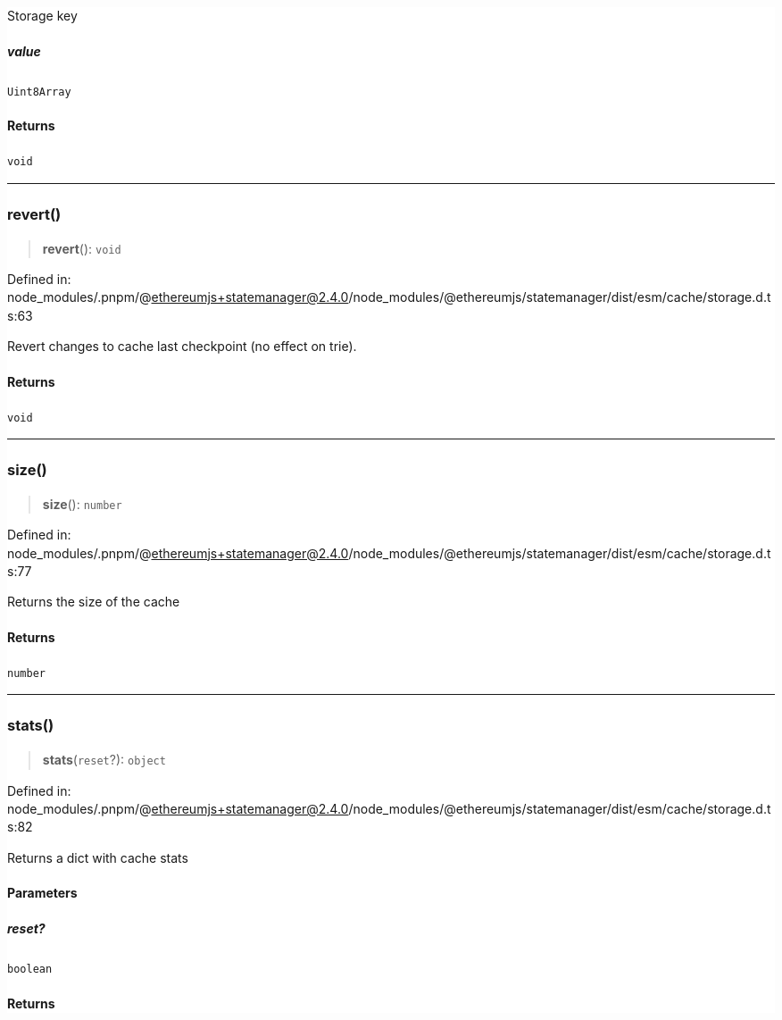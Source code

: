 Storage key

##### value

`Uint8Array`

#### Returns

`void`

***

### revert()

> **revert**(): `void`

Defined in: node\_modules/.pnpm/@ethereumjs+statemanager@2.4.0/node\_modules/@ethereumjs/statemanager/dist/esm/cache/storage.d.ts:63

Revert changes to cache last checkpoint (no effect on trie).

#### Returns

`void`

***

### size()

> **size**(): `number`

Defined in: node\_modules/.pnpm/@ethereumjs+statemanager@2.4.0/node\_modules/@ethereumjs/statemanager/dist/esm/cache/storage.d.ts:77

Returns the size of the cache

#### Returns

`number`

***

### stats()

> **stats**(`reset`?): `object`

Defined in: node\_modules/.pnpm/@ethereumjs+statemanager@2.4.0/node\_modules/@ethereumjs/statemanager/dist/esm/cache/storage.d.ts:82

Returns a dict with cache stats

#### Parameters

##### reset?

`boolean`

#### Returns
